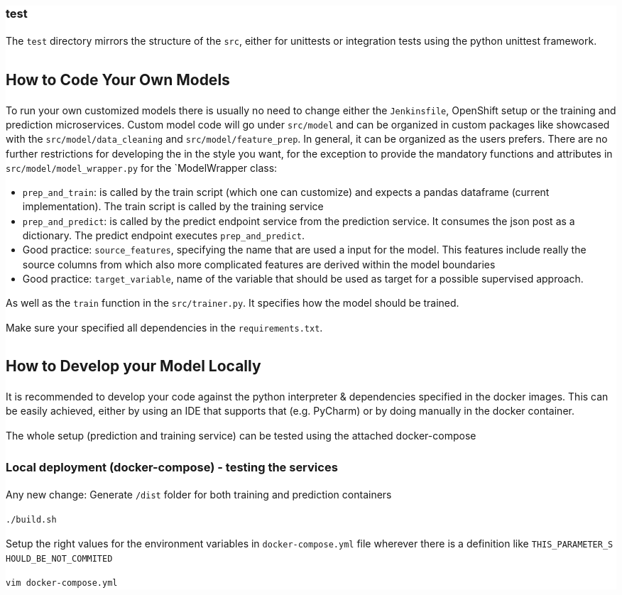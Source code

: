 
### test ###
The `test` directory mirrors the structure of the `src`, either for unittests or integration
tests using the python unittest framework.


## How to Code Your Own Models ##
To run your own customized models there is usually no need to change either the `Jenkinsfile`,
OpenShift setup or the training and prediction microservices.
Custom model code will go under `src/model` and can be organized in custom packages like
showcased with the `src/model/data_cleaning` and `src/model/feature_prep`. In general, it can be 
organized as
the users prefers.
There are no further restrictions for developing the in the style you want, for the exception to
provide the mandatory functions and attributes in `src/model/model_wrapper.py` for the `ModelWrapper
class:
- `prep_and_train`: is called by the train script (which one can customize) and expects a
pandas dataframe (current implementation). The train script is called by the training service
- `prep_and_predict`: is called by the predict endpoint service from the prediction service. It
consumes the json post as a dictionary. The predict
endpoint executes `prep_and_predict`.
- Good practice: `source_features`, specifying the name that are used a input for the model. This 
features 
include really the source columns from which also more complicated features are derived within 
the model boundaries
- Good practice: `target_variable`, name of the variable that should be used as target for a 
possible 
supervised approach.

As well as the `train` function in the `src/trainer.py`. It specifies how the model should be 
trained.

Make sure your specified all dependencies in the `requirements.txt`.

## How to Develop your Model Locally ##
It is recommended to develop your code against the python interpreter & dependencies specified in the docker images.
This can be easily achieved, either by using an IDE that supports that (e.g. PyCharm) or by doing 
manually in the docker container.

The whole setup (prediction and training service) can be tested using the attached docker-compose

### Local deployment (docker-compose) - testing the services ###

Any new change: Generate `/dist` folder for both training and prediction containers
```
./build.sh
```

Setup the right values for the environment variables in `docker-compose.yml` file wherever there 
is a definition like `THIS_PARAMETER_SHOULD_BE_NOT_COMMITED`
```
vim docker-compose.yml
```
